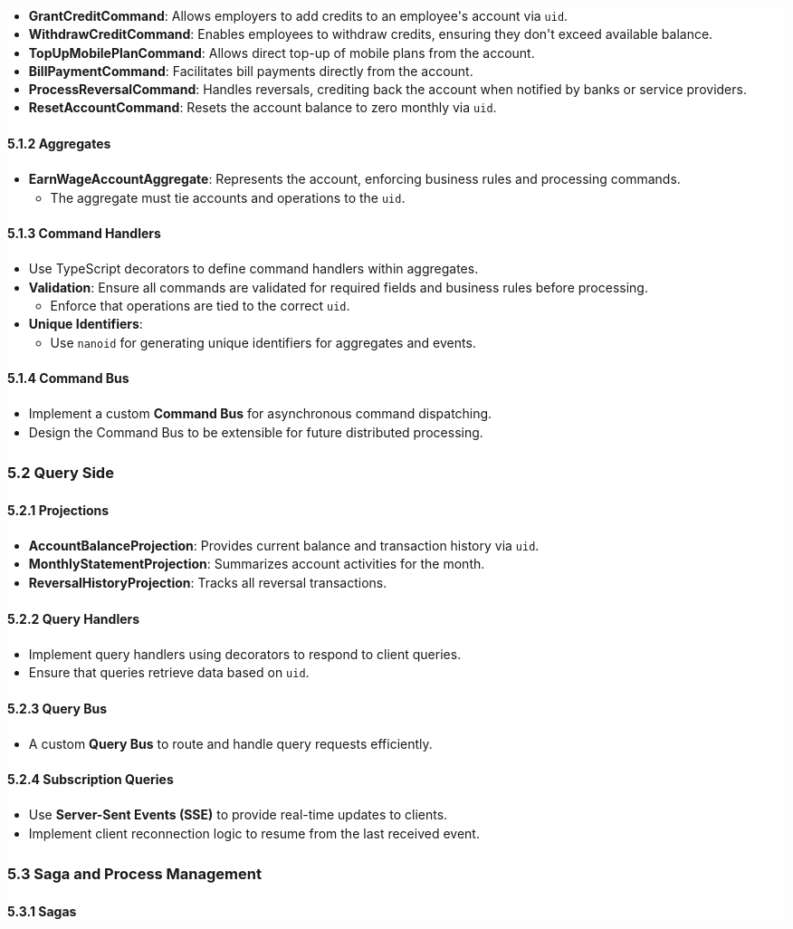 - **GrantCreditCommand**: Allows employers to add credits to an employee's account via `uid`.
- **WithdrawCreditCommand**: Enables employees to withdraw credits, ensuring they don't exceed available balance.
- **TopUpMobilePlanCommand**: Allows direct top-up of mobile plans from the account.
- **BillPaymentCommand**: Facilitates bill payments directly from the account.
- **ProcessReversalCommand**: Handles reversals, crediting back the account when notified by banks or service providers.
- **ResetAccountCommand**: Resets the account balance to zero monthly via `uid`.

#### 5.1.2 Aggregates

- **EarnWageAccountAggregate**: Represents the account, enforcing business rules and processing commands.
  - The aggregate must tie accounts and operations to the `uid`.

#### 5.1.3 Command Handlers

- Use TypeScript decorators to define command handlers within aggregates.
- **Validation**: Ensure all commands are validated for required fields and business rules before processing.
  - Enforce that operations are tied to the correct `uid`.
- **Unique Identifiers**:
  - Use `nanoid` for generating unique identifiers for aggregates and events.

#### 5.1.4 Command Bus

- Implement a custom **Command Bus** for asynchronous command dispatching.
- Design the Command Bus to be extensible for future distributed processing.

### 5.2 Query Side

#### 5.2.1 Projections

- **AccountBalanceProjection**: Provides current balance and transaction history via `uid`.
- **MonthlyStatementProjection**: Summarizes account activities for the month.
- **ReversalHistoryProjection**: Tracks all reversal transactions.

#### 5.2.2 Query Handlers

- Implement query handlers using decorators to respond to client queries.
- Ensure that queries retrieve data based on `uid`.

#### 5.2.3 Query Bus

- A custom **Query Bus** to route and handle query requests efficiently.

#### 5.2.4 Subscription Queries

- Use **Server-Sent Events (SSE)** to provide real-time updates to clients.
- Implement client reconnection logic to resume from the last received event.

### 5.3 Saga and Process Management

#### 5.3.1 Sagas
